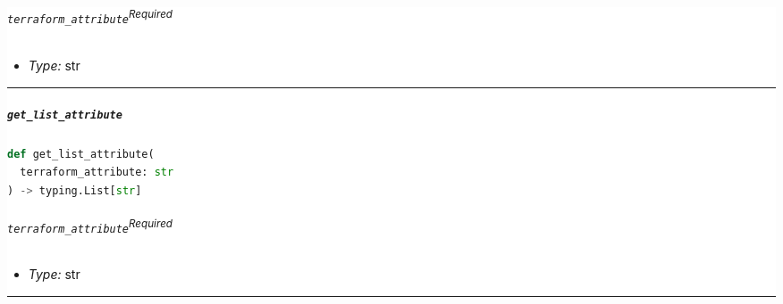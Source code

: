 ###### `terraform_attribute`<sup>Required</sup> <a name="terraform_attribute" id="@cdktf/provider-azurerm.streamAnalyticsOutputEventhub.StreamAnalyticsOutputEventhubSerializationOutputReference.getBooleanMapAttribute.parameter.terraformAttribute"></a>

- *Type:* str

---

##### `get_list_attribute` <a name="get_list_attribute" id="@cdktf/provider-azurerm.streamAnalyticsOutputEventhub.StreamAnalyticsOutputEventhubSerializationOutputReference.getListAttribute"></a>

```python
def get_list_attribute(
  terraform_attribute: str
) -> typing.List[str]
```

###### `terraform_attribute`<sup>Required</sup> <a name="terraform_attribute" id="@cdktf/provider-azurerm.streamAnalyticsOutputEventhub.StreamAnalyticsOutputEventhubSerializationOutputReference.getListAttribute.parameter.terraformAttribute"></a>

- *Type:* str

---

